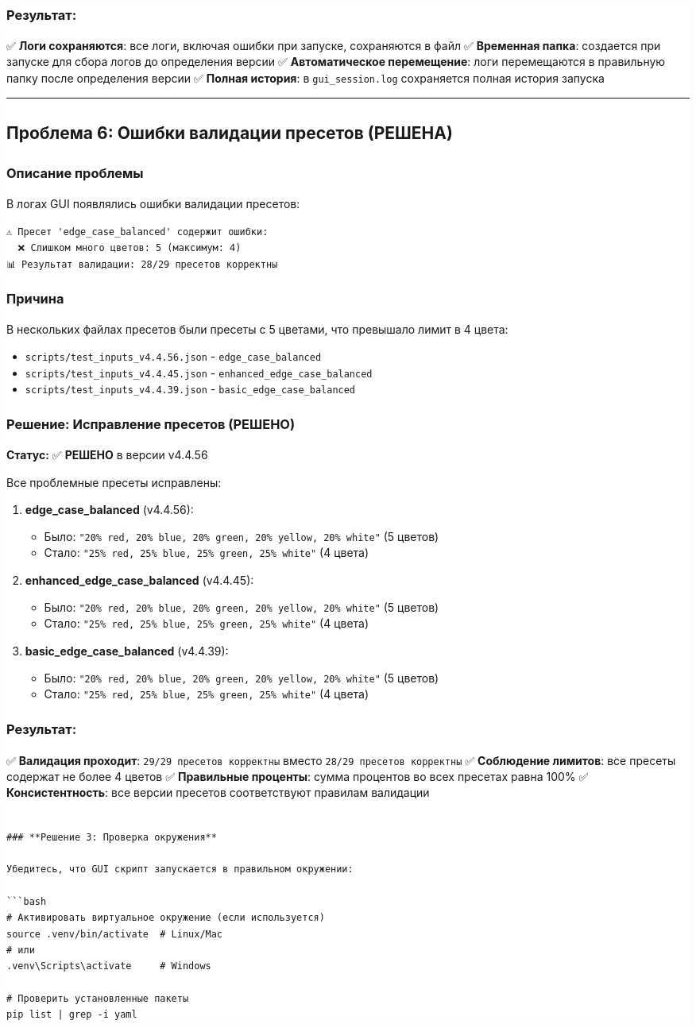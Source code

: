 ### **Результат:**
✅ **Логи сохраняются**: все логи, включая ошибки при запуске, сохраняются в файл
✅ **Временная папка**: создается при запуске для сбора логов до определения версии
✅ **Автоматическое перемещение**: логи перемещаются в правильную папку после определения версии
✅ **Полная история**: в `gui_session.log` сохраняется полная история запуска

---

## **Проблема 6: Ошибки валидации пресетов (РЕШЕНА)**

### **Описание проблемы**
В логах GUI появлялись ошибки валидации пресетов:
```
⚠️ Пресет 'edge_case_balanced' содержит ошибки:
  ❌ Слишком много цветов: 5 (максимум: 4)
📊 Результат валидации: 28/29 пресетов корректны
```

### **Причина**
В нескольких файлах пресетов были пресеты с 5 цветами, что превышало лимит в 4 цвета:
- `scripts/test_inputs_v4.4.56.json` - `edge_case_balanced`
- `scripts/test_inputs_v4.4.45.json` - `enhanced_edge_case_balanced`
- `scripts/test_inputs_v4.4.39.json` - `basic_edge_case_balanced`

### **Решение: Исправление пресетов (РЕШЕНО)**

**Статус:** ✅ **РЕШЕНО** в версии v4.4.56

Все проблемные пресеты исправлены:

1. **edge_case_balanced** (v4.4.56):
   - Было: `"20% red, 20% blue, 20% green, 20% yellow, 20% white"` (5 цветов)
   - Стало: `"25% red, 25% blue, 25% green, 25% white"` (4 цвета)

2. **enhanced_edge_case_balanced** (v4.4.45):
   - Было: `"20% red, 20% blue, 20% green, 20% yellow, 20% white"` (5 цветов)
   - Стало: `"25% red, 25% blue, 25% green, 25% white"` (4 цвета)

3. **basic_edge_case_balanced** (v4.4.39):
   - Было: `"20% red, 20% blue, 20% green, 20% yellow, 20% white"` (5 цветов)
   - Стало: `"25% red, 25% blue, 25% green, 25% white"` (4 цвета)

### **Результат:**
✅ **Валидация проходит**: `29/29 пресетов корректны` вместо `28/29 пресетов корректны`
✅ **Соблюдение лимитов**: все пресеты содержат не более 4 цветов
✅ **Правильные проценты**: сумма процентов во всех пресетах равна 100%
✅ **Консистентность**: все версии пресетов соответствуют правилам валидации
```

### **Решение 3: Проверка окружения**

Убедитесь, что GUI скрипт запускается в правильном окружении:

```bash
# Активировать виртуальное окружение (если используется)
source .venv/bin/activate  # Linux/Mac
# или
.venv\Scripts\activate     # Windows

# Проверить установленные пакеты
pip list | grep -i yaml
```
